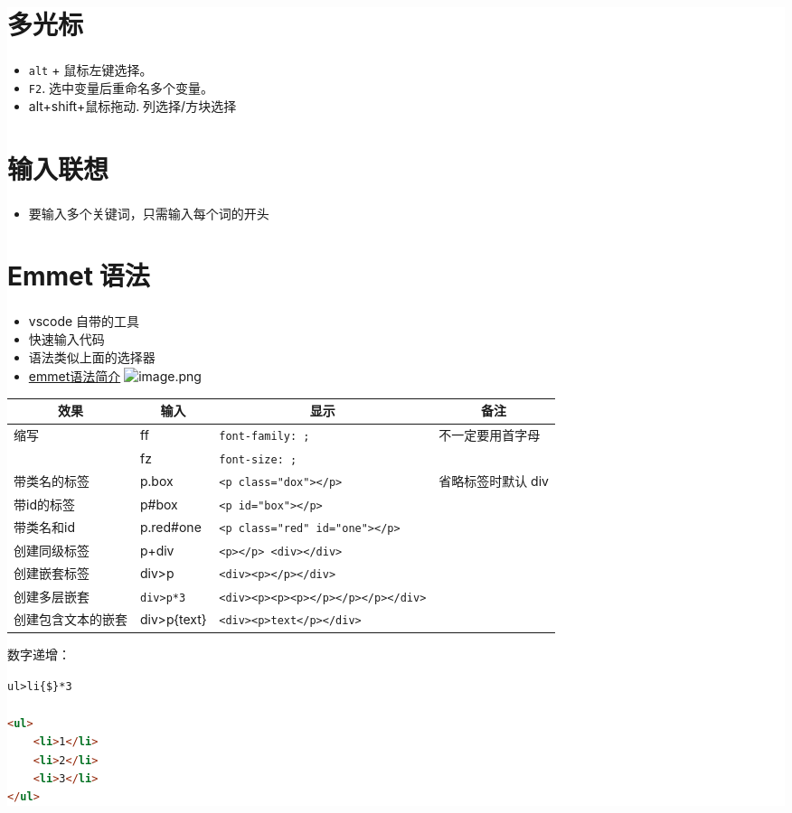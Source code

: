 # 多光标
- `alt` + 鼠标左键选择。
- `F2`. 选中变量后重命名多个变量。
- alt+shift+鼠标拖动. 列选择/方块选择
# 输入联想
- 要输入多个关键词，只需输入每个词的开头

# Emmet 语法
- vscode 自带的工具
- 快速输入代码
- 语法类似上面的选择器
- [emmet语法简介](https://www.bilibili.com/video/BV1Kg411T7t9?p=71&vd_source=4f8ddad44fd904574089cafb91e9e009)
![image.png](https://illyber-images.oss-cn-chengdu.aliyuncs.com/202308021119925.png)

| 效果               | 输入        | 显示                               | 备注               |
| ------------------ | ----------- | ---------------------------------- | ------------------ |
| 缩写               | ff          | `font-family: ;`                   | 不一定要用首字母   | 
|                    | fz          | `font-size: ;`                     |                    |
| 带类名的标签       | p.box       | `<p class="dox"></p>`              | 省略标签时默认 div |
| 带id的标签         | p#box       | `<p id="box"></p>`                 |                    |
| 带类名和id         | p.red#one   | `<p class="red" id="one"></p>`     |                    |
| 创建同级标签       | p+div       | `<p></p> <div></div>`              |                    |
| 创建嵌套标签       | div>p       | `<div><p></p></div>`               |                    |
| 创建多层嵌套       | `div>p*3`   | `<div><p><p><p></p></p></p></div>` |                    |
| 创建包含文本的嵌套 | div>p{text} | `<div><p>text</p></div>`           |                    |

数字递增：
```html
ul>li{$}*3

<ul>
    <li>1</li>
    <li>2</li>
    <li>3</li>
</ul>
```